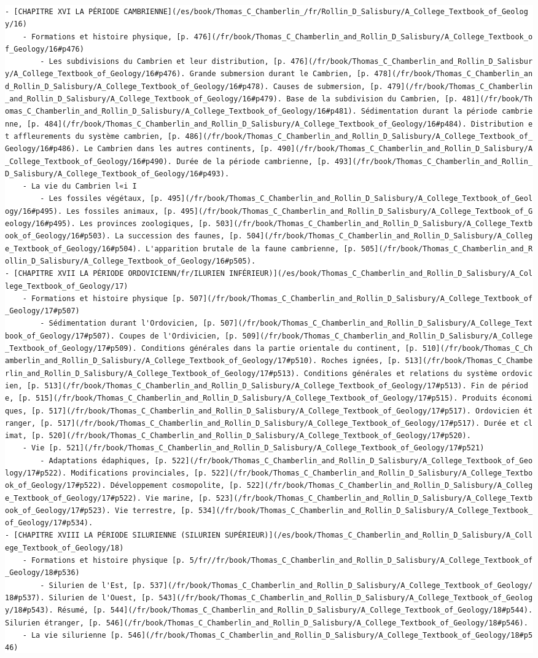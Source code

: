 	- [CHAPITRE XVI LA PÉRIODE CAMBRIENNE](/es/book/Thomas_C_Chamberlin_/fr/Rollin_D_Salisbury/A_College_Textbook_of_Geology/16)
		- Formations et histoire physique, [p. 476](/fr/book/Thomas_C_Chamberlin_and_Rollin_D_Salisbury/A_College_Textbook_of_Geology/16#p476)
			- Les subdivisions du Cambrien et leur distribution, [p. 476](/fr/book/Thomas_C_Chamberlin_and_Rollin_D_Salisbury/A_College_Textbook_of_Geology/16#p476). Grande submersion durant le Cambrien, [p. 478](/fr/book/Thomas_C_Chamberlin_and_Rollin_D_Salisbury/A_College_Textbook_of_Geology/16#p478). Causes de submersion, [p. 479](/fr/book/Thomas_C_Chamberlin_and_Rollin_D_Salisbury/A_College_Textbook_of_Geology/16#p479). Base de la subdivision du Cambrien, [p. 481](/fr/book/Thomas_C_Chamberlin_and_Rollin_D_Salisbury/A_College_Textbook_of_Geology/16#p481). Sédimentation durant la période cambrienne, [p. 484](/fr/book/Thomas_C_Chamberlin_and_Rollin_D_Salisbury/A_College_Textbook_of_Geology/16#p484). Distribution et affleurements du système cambrien, [p. 486](/fr/book/Thomas_C_Chamberlin_and_Rollin_D_Salisbury/A_College_Textbook_of_Geology/16#p486). Le Cambrien dans les autres continents, [p. 490](/fr/book/Thomas_C_Chamberlin_and_Rollin_D_Salisbury/A_College_Textbook_of_Geology/16#p490). Durée de la période cambrienne, [p. 493](/fr/book/Thomas_C_Chamberlin_and_Rollin_D_Salisbury/A_College_Textbook_of_Geology/16#p493).
		- La vie du Cambrien l«i I
			- Les fossiles végétaux, [p. 495](/fr/book/Thomas_C_Chamberlin_and_Rollin_D_Salisbury/A_College_Textbook_of_Geology/16#p495). Les fossiles animaux, [p. 495](/fr/book/Thomas_C_Chamberlin_and_Rollin_D_Salisbury/A_College_Textbook_of_Geology/16#p495). Les provinces zoologiques, [p. 503](/fr/book/Thomas_C_Chamberlin_and_Rollin_D_Salisbury/A_College_Textbook_of_Geology/16#p503). La succession des faunes, [p. 504](/fr/book/Thomas_C_Chamberlin_and_Rollin_D_Salisbury/A_College_Textbook_of_Geology/16#p504). L'apparition brutale de la faune cambrienne, [p. 505](/fr/book/Thomas_C_Chamberlin_and_Rollin_D_Salisbury/A_College_Textbook_of_Geology/16#p505).
	- [CHAPITRE XVII LA PÉRIODE ORDOVICIENN/fr/ILURIEN INFÉRIEUR)](/es/book/Thomas_C_Chamberlin_and_Rollin_D_Salisbury/A_College_Textbook_of_Geology/17)
		- Formations et histoire physique [p. 507](/fr/book/Thomas_C_Chamberlin_and_Rollin_D_Salisbury/A_College_Textbook_of_Geology/17#p507)
			- Sédimentation durant l'Ordovicien, [p. 507](/fr/book/Thomas_C_Chamberlin_and_Rollin_D_Salisbury/A_College_Textbook_of_Geology/17#p507). Coupes de l'Ordivicien, [p. 509](/fr/book/Thomas_C_Chamberlin_and_Rollin_D_Salisbury/A_College_Textbook_of_Geology/17#p509). Conditions générales dans la partie orientale du continent, [p. 510](/fr/book/Thomas_C_Chamberlin_and_Rollin_D_Salisbury/A_College_Textbook_of_Geology/17#p510). Roches ignées, [p. 513](/fr/book/Thomas_C_Chamberlin_and_Rollin_D_Salisbury/A_College_Textbook_of_Geology/17#p513). Conditions générales et relations du système ordovicien, [p. 513](/fr/book/Thomas_C_Chamberlin_and_Rollin_D_Salisbury/A_College_Textbook_of_Geology/17#p513). Fin de période, [p. 515](/fr/book/Thomas_C_Chamberlin_and_Rollin_D_Salisbury/A_College_Textbook_of_Geology/17#p515). Produits économiques, [p. 517](/fr/book/Thomas_C_Chamberlin_and_Rollin_D_Salisbury/A_College_Textbook_of_Geology/17#p517). Ordovicien étranger, [p. 517](/fr/book/Thomas_C_Chamberlin_and_Rollin_D_Salisbury/A_College_Textbook_of_Geology/17#p517). Durée et climat, [p. 520](/fr/book/Thomas_C_Chamberlin_and_Rollin_D_Salisbury/A_College_Textbook_of_Geology/17#p520).
		- Vie [p. 521](/fr/book/Thomas_C_Chamberlin_and_Rollin_D_Salisbury/A_College_Textbook_of_Geology/17#p521)
			- Adaptations édaphiques, [p. 522](/fr/book/Thomas_C_Chamberlin_and_Rollin_D_Salisbury/A_College_Textbook_of_Geology/17#p522). Modifications provinciales, [p. 522](/fr/book/Thomas_C_Chamberlin_and_Rollin_D_Salisbury/A_College_Textbook_of_Geology/17#p522). Développement cosmopolite, [p. 522](/fr/book/Thomas_C_Chamberlin_and_Rollin_D_Salisbury/A_College_Textbook_of_Geology/17#p522). Vie marine, [p. 523](/fr/book/Thomas_C_Chamberlin_and_Rollin_D_Salisbury/A_College_Textbook_of_Geology/17#p523). Vie terrestre, [p. 534](/fr/book/Thomas_C_Chamberlin_and_Rollin_D_Salisbury/A_College_Textbook_of_Geology/17#p534).
	- [CHAPITRE XVIII LA PÉRIODE SILURIENNE (SILURIEN SUPÉRIEUR)](/es/book/Thomas_C_Chamberlin_and_Rollin_D_Salisbury/A_College_Textbook_of_Geology/18)
		- Formations et histoire physique [p. 5/fr//fr/book/Thomas_C_Chamberlin_and_Rollin_D_Salisbury/A_College_Textbook_of_Geology/18#p536)
			- Silurien de l'Est, [p. 537](/fr/book/Thomas_C_Chamberlin_and_Rollin_D_Salisbury/A_College_Textbook_of_Geology/18#p537). Silurien de l'Ouest, [p. 543](/fr/book/Thomas_C_Chamberlin_and_Rollin_D_Salisbury/A_College_Textbook_of_Geology/18#p543). Résumé, [p. 544](/fr/book/Thomas_C_Chamberlin_and_Rollin_D_Salisbury/A_College_Textbook_of_Geology/18#p544). Silurien étranger, [p. 546](/fr/book/Thomas_C_Chamberlin_and_Rollin_D_Salisbury/A_College_Textbook_of_Geology/18#p546).
		- La vie silurienne [p. 546](/fr/book/Thomas_C_Chamberlin_and_Rollin_D_Salisbury/A_College_Textbook_of_Geology/18#p546)